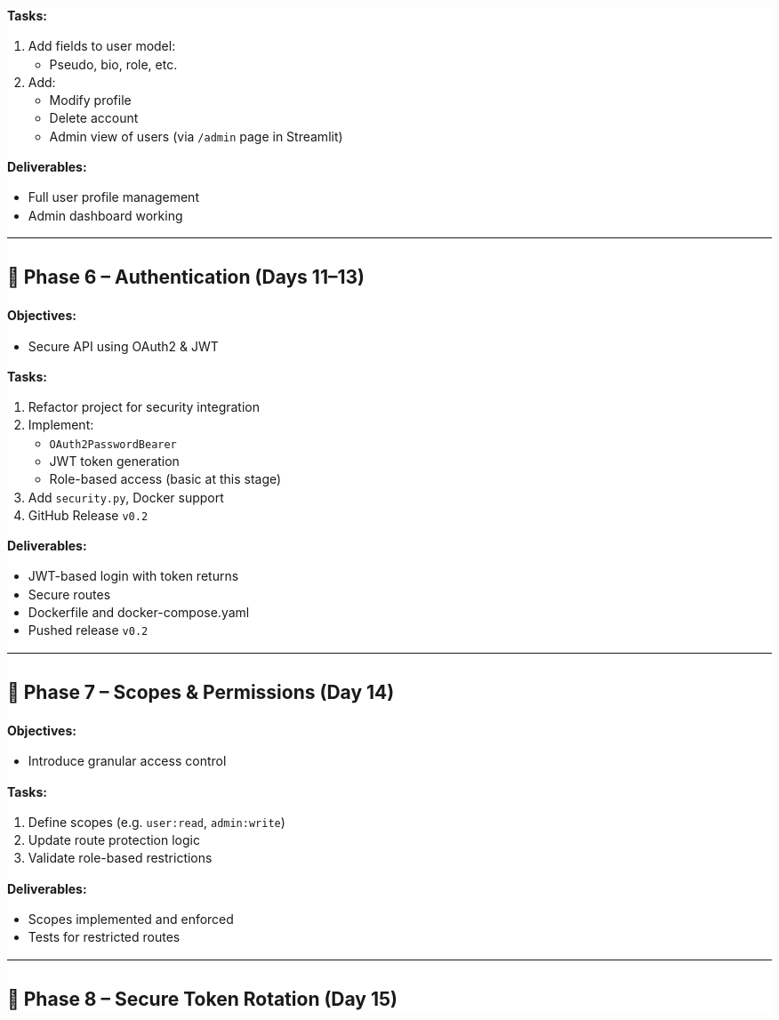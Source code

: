 **Tasks:**
1. Add fields to user model:
   - Pseudo, bio, role, etc.
2. Add:
   - Modify profile
   - Delete account
   - Admin view of users (via `/admin` page in Streamlit)

**Deliverables:**
- Full user profile management
- Admin dashboard working

---

## 🔐 Phase 6 – Authentication (Days 11–13)

**Objectives:**
- Secure API using OAuth2 & JWT

**Tasks:**
1. Refactor project for security integration
2. Implement:
   - `OAuth2PasswordBearer`
   - JWT token generation
   - Role-based access (basic at this stage)
3. Add `security.py`, Docker support
4. GitHub Release `v0.2`

**Deliverables:**
- JWT-based login with token returns
- Secure routes
- Dockerfile and docker-compose.yaml
- Pushed release `v0.2`

---

## 🛂 Phase 7 – Scopes & Permissions (Day 14)

**Objectives:**
- Introduce granular access control

**Tasks:**
1. Define scopes (e.g. `user:read`, `admin:write`)
2. Update route protection logic
3. Validate role-based restrictions

**Deliverables:**
- Scopes implemented and enforced
- Tests for restricted routes

---

## 🔁 Phase 8 – Secure Token Rotation (Day 15)
